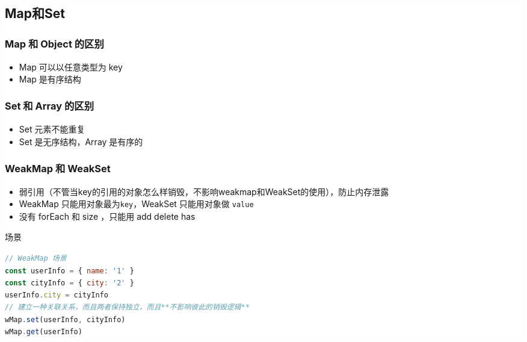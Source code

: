 ## Map和Set

### Map 和 Object 的区别

- Map 可以以任意类型为 key
- Map 是有序结构

### Set 和 Array 的区别

- Set 元素不能重复
- Set 是无序结构，Array 是有序的

### WeakMap 和 WeakSet

- 弱引用（不管当key的引用的对象怎么样销毁，不影响weakmap和WeakSet的使用），防止内存泄露
- WeakMap 只能用对象最为`key`，WeakSet 只能用对象做 `value`
- 没有 forEach 和 size ，只能用 add delete has

场景

```js
// WeakMap 场景
const userInfo = { name: '1' }
const cityInfo = { city: '2' }
userInfo.city = cityInfo
// 建立一种关联关系，而且两者保持独立，而且**不影响彼此的销毁逻辑**
wMap.set(userInfo, cityInfo) 
wMap.get(userInfo)
```

